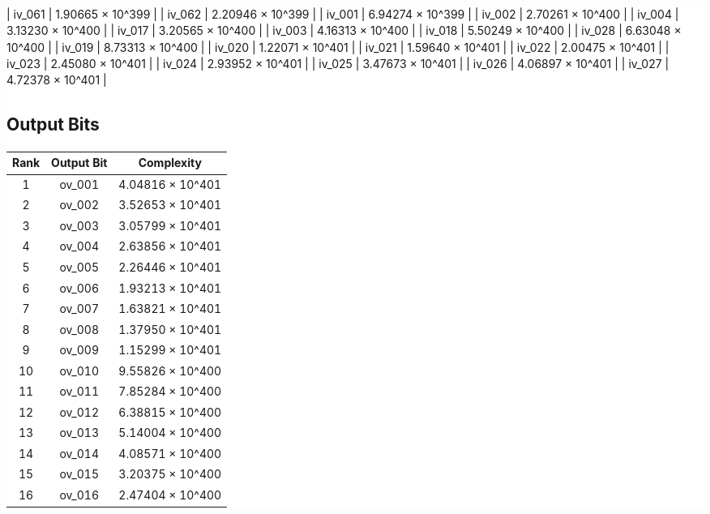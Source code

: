 | iv_061 | 1.90665 × 10^399 |
| iv_062 | 2.20946 × 10^399 |
| iv_001 | 6.94274 × 10^399 |
| iv_002 | 2.70261 × 10^400 |
| iv_004 | 3.13230 × 10^400 |
| iv_017 | 3.20565 × 10^400 |
| iv_003 | 4.16313 × 10^400 |
| iv_018 | 5.50249 × 10^400 |
| iv_028 | 6.63048 × 10^400 |
| iv_019 | 8.73313 × 10^400 |
| iv_020 | 1.22071 × 10^401 |
| iv_021 | 1.59640 × 10^401 |
| iv_022 | 2.00475 × 10^401 |
| iv_023 | 2.45080 × 10^401 |
| iv_024 | 2.93952 × 10^401 |
| iv_025 | 3.47673 × 10^401 |
| iv_026 | 4.06897 × 10^401 |
| iv_027 | 4.72378 × 10^401 |

## Output Bits

| Rank | Output Bit | Complexity |
|:----:|:----------:|:----------:|
| 1 | ov_001 | 4.04816 × 10^401 |
| 2 | ov_002 | 3.52653 × 10^401 |
| 3 | ov_003 | 3.05799 × 10^401 |
| 4 | ov_004 | 2.63856 × 10^401 |
| 5 | ov_005 | 2.26446 × 10^401 |
| 6 | ov_006 | 1.93213 × 10^401 |
| 7 | ov_007 | 1.63821 × 10^401 |
| 8 | ov_008 | 1.37950 × 10^401 |
| 9 | ov_009 | 1.15299 × 10^401 |
| 10 | ov_010 | 9.55826 × 10^400 |
| 11 | ov_011 | 7.85284 × 10^400 |
| 12 | ov_012 | 6.38815 × 10^400 |
| 13 | ov_013 | 5.14004 × 10^400 |
| 14 | ov_014 | 4.08571 × 10^400 |
| 15 | ov_015 | 3.20375 × 10^400 |
| 16 | ov_016 | 2.47404 × 10^400 |